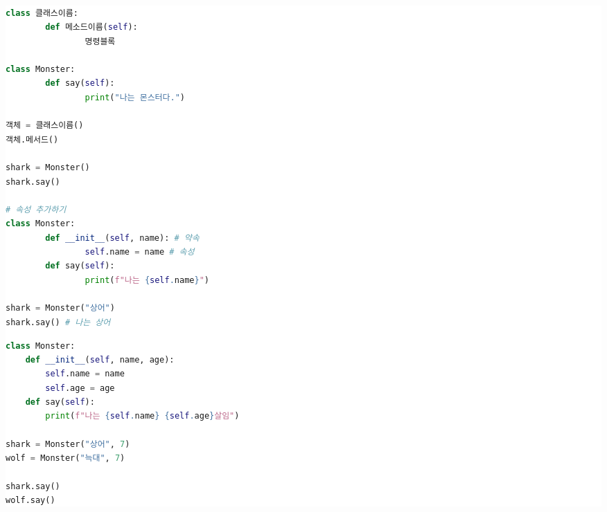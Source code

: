 ```python
class 클래스이름:
		def 메소드이름(self):
				명령블록

class Monster:
		def say(self):
				print("나는 몬스터다.")

객체 = 클래스이름()
객체.메서드()

shark = Monster()
shark.say()

# 속성 추가하기
class Monster:
		def __init__(self, name): # 약속
				self.name = name # 속성
		def say(self):
				print(f"나는 {self.name}")

shark = Monster("상어")
shark.say() # 나는 상어
```

```python
class Monster:
    def __init__(self, name, age):
        self.name = name
        self.age = age
    def say(self):
        print(f"나는 {self.name} {self.age}살임")

shark = Monster("상어", 7)
wolf = Monster("늑대", 7)

shark.say()
wolf.say()
```